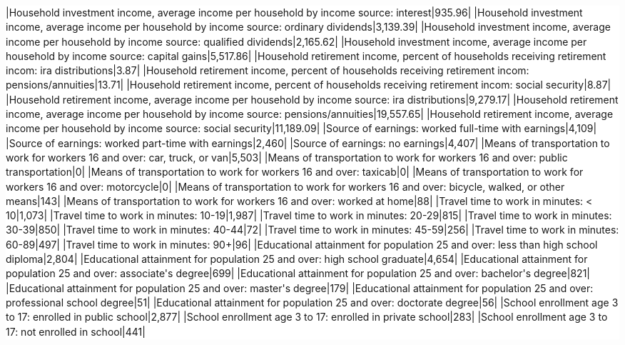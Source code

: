 |Household investment income, average income per household by income source: interest|935.96|
|Household investment income, average income per household by income source: ordinary dividends|3,139.39|
|Household investment income, average income per household by income source: qualified dividends|2,165.62|
|Household investment income, average income per household by income source: capital gains|5,517.86|
|Household retirement income, percent of households receiving retirement incom: ira distributions|3.87|
|Household retirement income, percent of households receiving retirement incom: pensions/annuities|13.71|
|Household retirement income, percent of households receiving retirement incom: social security|8.87|
|Household retirement income, average income per household by income source: ira distributions|9,279.17|
|Household retirement income, average income per household by income source: pensions/annuities|19,557.65|
|Household retirement income, average income per household by income source: social security|11,189.09|
|Source of earnings: worked full-time with earnings|4,109|
|Source of earnings: worked part-time with earnings|2,460|
|Source of earnings: no earnings|4,407|
|Means of transportation to work for workers 16 and over: car, truck, or van|5,503|
|Means of transportation to work for workers 16 and over: public transportation|0|
|Means of transportation to work for workers 16 and over: taxicab|0|
|Means of transportation to work for workers 16 and over: motorcycle|0|
|Means of transportation to work for workers 16 and over: bicycle, walked, or other means|143|
|Means of transportation to work for workers 16 and over: worked at home|88|
|Travel time to work in minutes: < 10|1,073|
|Travel time to work in minutes: 10-19|1,987|
|Travel time to work in minutes: 20-29|815|
|Travel time to work in minutes: 30-39|850|
|Travel time to work in minutes: 40-44|72|
|Travel time to work in minutes: 45-59|256|
|Travel time to work in minutes: 60-89|497|
|Travel time to work in minutes: 90+|96|
|Educational attainment for population 25 and over: less than high school diploma|2,804|
|Educational attainment for population 25 and over: high school graduate|4,654|
|Educational attainment for population 25 and over: associate's degree|699|
|Educational attainment for population 25 and over: bachelor's degree|821|
|Educational attainment for population 25 and over: master's degree|179|
|Educational attainment for population 25 and over: professional school degree|51|
|Educational attainment for population 25 and over: doctorate degree|56|
|School enrollment age 3 to 17: enrolled in public school|2,877|
|School enrollment age 3 to 17: enrolled in private school|283|
|School enrollment age 3 to 17: not enrolled in school|441|
